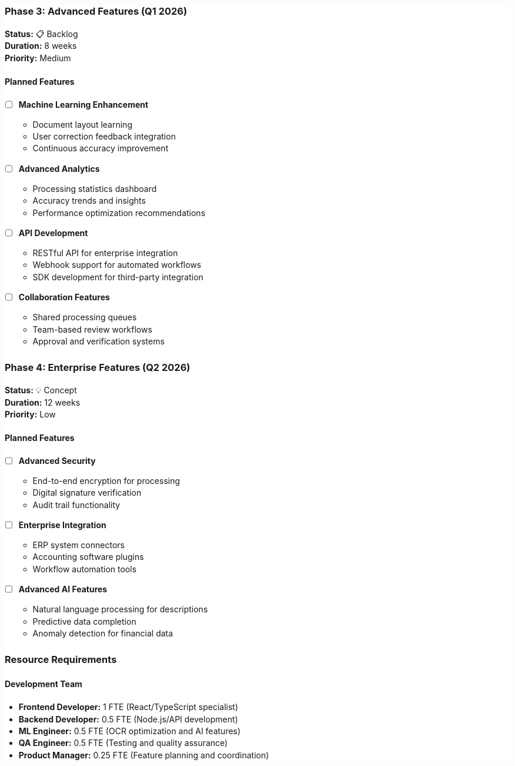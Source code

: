 ### Phase 3: Advanced Features (Q1 2026)
**Status:** 📋 Backlog  
**Duration:** 8 weeks  
**Priority:** Medium

#### Planned Features
- [ ] **Machine Learning Enhancement**
  - Document layout learning
  - User correction feedback integration
  - Continuous accuracy improvement

- [ ] **Advanced Analytics**
  - Processing statistics dashboard
  - Accuracy trends and insights
  - Performance optimization recommendations

- [ ] **API Development**
  - RESTful API for enterprise integration
  - Webhook support for automated workflows
  - SDK development for third-party integration

- [ ] **Collaboration Features**
  - Shared processing queues
  - Team-based review workflows
  - Approval and verification systems

### Phase 4: Enterprise Features (Q2 2026)
**Status:** 💡 Concept  
**Duration:** 12 weeks  
**Priority:** Low

#### Planned Features
- [ ] **Advanced Security**
  - End-to-end encryption for processing
  - Digital signature verification
  - Audit trail functionality

- [ ] **Enterprise Integration**
  - ERP system connectors
  - Accounting software plugins
  - Workflow automation tools

- [ ] **Advanced AI Features**
  - Natural language processing for descriptions
  - Predictive data completion
  - Anomaly detection for financial data

### Resource Requirements

#### Development Team
- **Frontend Developer:** 1 FTE (React/TypeScript specialist)
- **Backend Developer:** 0.5 FTE (Node.js/API development)
- **ML Engineer:** 0.5 FTE (OCR optimization and AI features)
- **QA Engineer:** 0.5 FTE (Testing and quality assurance)
- **Product Manager:** 0.25 FTE (Feature planning and coordination)
